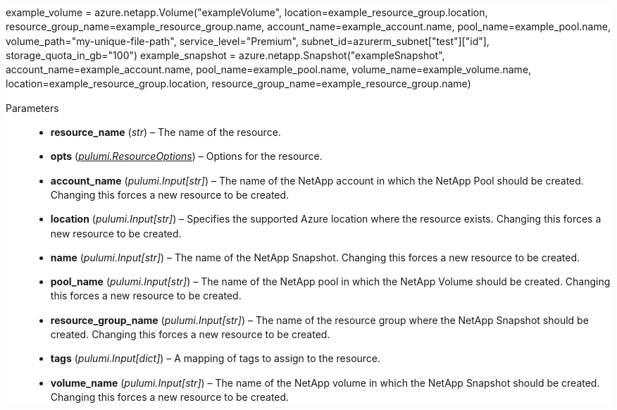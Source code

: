 <span class="n">example_volume</span> <span class="o">=</span> <span class="n">azure</span><span class="o">.</span><span class="n">netapp</span><span class="o">.</span><span class="n">Volume</span><span class="p">(</span><span class="s2">&quot;exampleVolume&quot;</span><span class="p">,</span>
    <span class="n">location</span><span class="o">=</span><span class="n">example_resource_group</span><span class="o">.</span><span class="n">location</span><span class="p">,</span>
    <span class="n">resource_group_name</span><span class="o">=</span><span class="n">example_resource_group</span><span class="o">.</span><span class="n">name</span><span class="p">,</span>
    <span class="n">account_name</span><span class="o">=</span><span class="n">example_account</span><span class="o">.</span><span class="n">name</span><span class="p">,</span>
    <span class="n">pool_name</span><span class="o">=</span><span class="n">example_pool</span><span class="o">.</span><span class="n">name</span><span class="p">,</span>
    <span class="n">volume_path</span><span class="o">=</span><span class="s2">&quot;my-unique-file-path&quot;</span><span class="p">,</span>
    <span class="n">service_level</span><span class="o">=</span><span class="s2">&quot;Premium&quot;</span><span class="p">,</span>
    <span class="n">subnet_id</span><span class="o">=</span><span class="n">azurerm_subnet</span><span class="p">[</span><span class="s2">&quot;test&quot;</span><span class="p">][</span><span class="s2">&quot;id&quot;</span><span class="p">],</span>
    <span class="n">storage_quota_in_gb</span><span class="o">=</span><span class="s2">&quot;100&quot;</span><span class="p">)</span>
<span class="n">example_snapshot</span> <span class="o">=</span> <span class="n">azure</span><span class="o">.</span><span class="n">netapp</span><span class="o">.</span><span class="n">Snapshot</span><span class="p">(</span><span class="s2">&quot;exampleSnapshot&quot;</span><span class="p">,</span>
    <span class="n">account_name</span><span class="o">=</span><span class="n">example_account</span><span class="o">.</span><span class="n">name</span><span class="p">,</span>
    <span class="n">pool_name</span><span class="o">=</span><span class="n">example_pool</span><span class="o">.</span><span class="n">name</span><span class="p">,</span>
    <span class="n">volume_name</span><span class="o">=</span><span class="n">example_volume</span><span class="o">.</span><span class="n">name</span><span class="p">,</span>
    <span class="n">location</span><span class="o">=</span><span class="n">example_resource_group</span><span class="o">.</span><span class="n">location</span><span class="p">,</span>
    <span class="n">resource_group_name</span><span class="o">=</span><span class="n">example_resource_group</span><span class="o">.</span><span class="n">name</span><span class="p">)</span>
</pre></div>
</div>
<dl class="field-list simple">
<dt class="field-odd">Parameters</dt>
<dd class="field-odd"><ul class="simple">
<li><p><strong>resource_name</strong> (<em>str</em>) – The name of the resource.</p></li>
<li><p><strong>opts</strong> (<a class="reference internal" href="../../pulumi/#pulumi.ResourceOptions" title="pulumi.ResourceOptions"><em>pulumi.ResourceOptions</em></a>) – Options for the resource.</p></li>
<li><p><strong>account_name</strong> (<em>pulumi.Input</em><em>[</em><em>str</em><em>]</em>) – The name of the NetApp account in which the NetApp Pool should be created. Changing this forces a new resource to be created.</p></li>
<li><p><strong>location</strong> (<em>pulumi.Input</em><em>[</em><em>str</em><em>]</em>) – Specifies the supported Azure location where the resource exists. Changing this forces a new resource to be created.</p></li>
<li><p><strong>name</strong> (<em>pulumi.Input</em><em>[</em><em>str</em><em>]</em>) – The name of the NetApp Snapshot. Changing this forces a new resource to be created.</p></li>
<li><p><strong>pool_name</strong> (<em>pulumi.Input</em><em>[</em><em>str</em><em>]</em>) – The name of the NetApp pool in which the NetApp Volume should be created. Changing this forces a new resource to be created.</p></li>
<li><p><strong>resource_group_name</strong> (<em>pulumi.Input</em><em>[</em><em>str</em><em>]</em>) – The name of the resource group where the NetApp Snapshot should be created. Changing this forces a new resource to be created.</p></li>
<li><p><strong>tags</strong> (<em>pulumi.Input</em><em>[</em><em>dict</em><em>]</em>) – A mapping of tags to assign to the resource.</p></li>
<li><p><strong>volume_name</strong> (<em>pulumi.Input</em><em>[</em><em>str</em><em>]</em>) – The name of the NetApp volume in which the NetApp Snapshot should be created. Changing this forces a new resource to be created.</p></li>
</ul>
</dd>